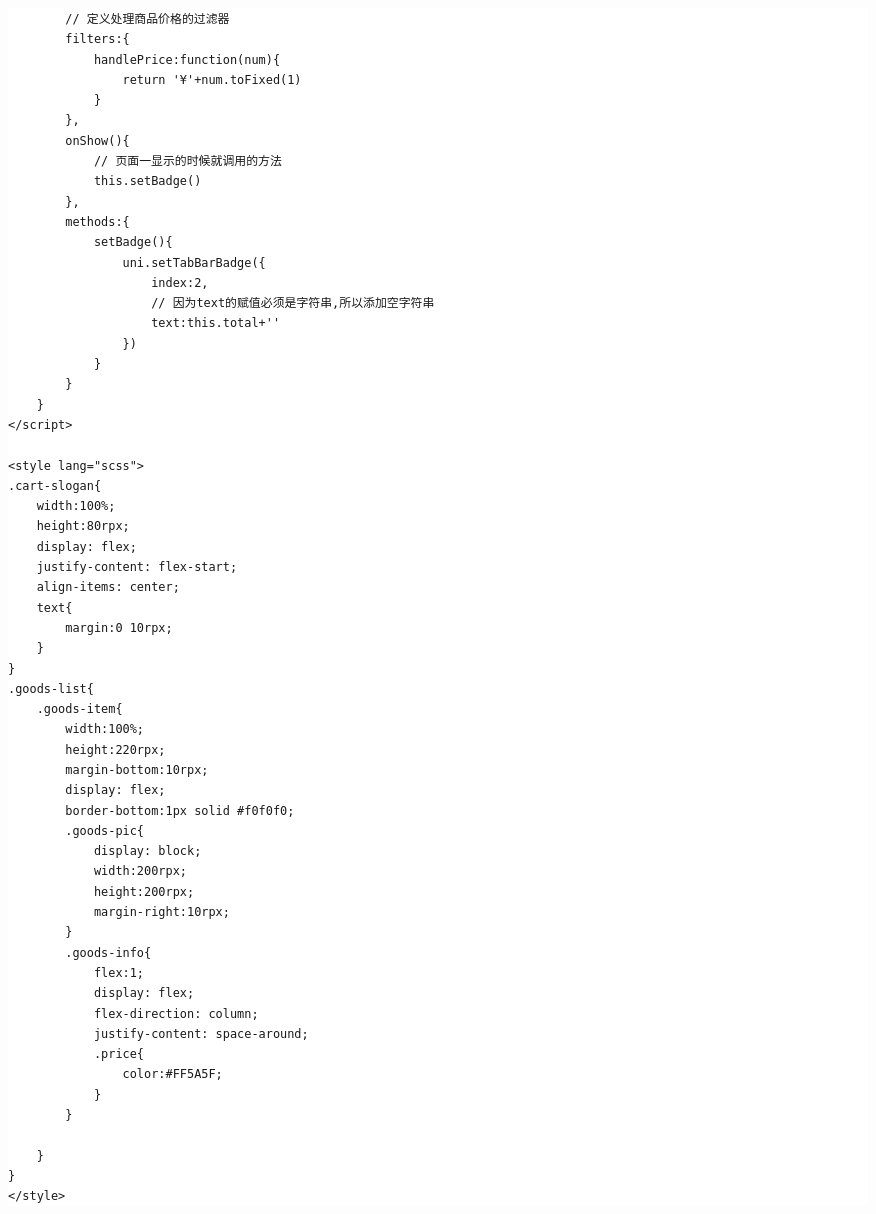 ```
		// 定义处理商品价格的过滤器
		filters:{
			handlePrice:function(num){
				return '¥'+num.toFixed(1)
			}
		},
		onShow(){
			// 页面一显示的时候就调用的方法
			this.setBadge()
		},
		methods:{
			setBadge(){
				uni.setTabBarBadge({
					index:2,
					// 因为text的赋值必须是字符串,所以添加空字符串
					text:this.total+''
				})
			}
		}
	}
</script>

<style lang="scss">
.cart-slogan{
	width:100%;
	height:80rpx;
	display: flex;
	justify-content: flex-start;
	align-items: center;
	text{
		margin:0 10rpx;
	}
}	
.goods-list{
	.goods-item{
		width:100%;
		height:220rpx;
		margin-bottom:10rpx;
		display: flex;
		border-bottom:1px solid #f0f0f0;
		.goods-pic{
			display: block;
			width:200rpx;
			height:200rpx;
			margin-right:10rpx;
		}
		.goods-info{
			flex:1;
			display: flex;
			flex-direction: column;
			justify-content: space-around;
			.price{
				color:#FF5A5F;
			}
		}
		
	}
}
</style>

```
